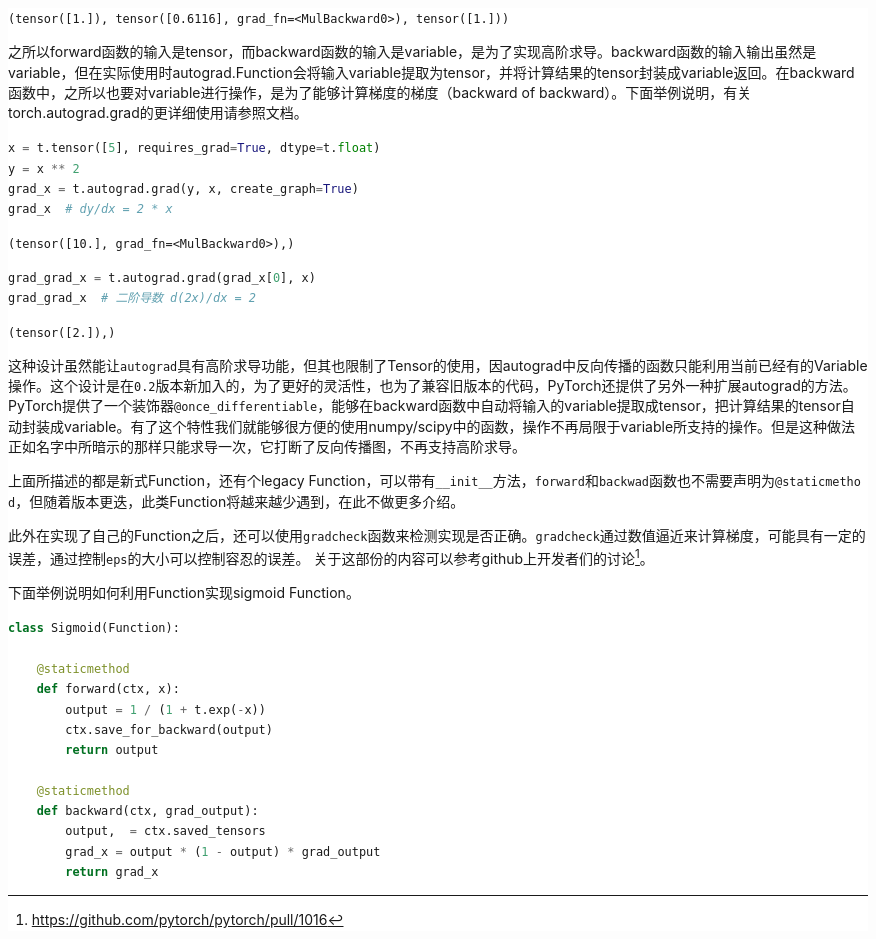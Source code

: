 


    (tensor([1.]), tensor([0.6116], grad_fn=<MulBackward0>), tensor([1.]))



之所以forward函数的输入是tensor，而backward函数的输入是variable，是为了实现高阶求导。backward函数的输入输出虽然是variable，但在实际使用时autograd.Function会将输入variable提取为tensor，并将计算结果的tensor封装成variable返回。在backward函数中，之所以也要对variable进行操作，是为了能够计算梯度的梯度（backward of backward）。下面举例说明，有关torch.autograd.grad的更详细使用请参照文档。


```python
x = t.tensor([5], requires_grad=True, dtype=t.float)
y = x ** 2
grad_x = t.autograd.grad(y, x, create_graph=True)
grad_x  # dy/dx = 2 * x
```




    (tensor([10.], grad_fn=<MulBackward0>),)




```python
grad_grad_x = t.autograd.grad(grad_x[0], x)
grad_grad_x  # 二阶导数 d(2x)/dx = 2
```




    (tensor([2.]),)



这种设计虽然能让`autograd`具有高阶求导功能，但其也限制了Tensor的使用，因autograd中反向传播的函数只能利用当前已经有的Variable操作。这个设计是在`0.2`版本新加入的，为了更好的灵活性，也为了兼容旧版本的代码，PyTorch还提供了另外一种扩展autograd的方法。PyTorch提供了一个装饰器`@once_differentiable`，能够在backward函数中自动将输入的variable提取成tensor，把计算结果的tensor自动封装成variable。有了这个特性我们就能够很方便的使用numpy/scipy中的函数，操作不再局限于variable所支持的操作。但是这种做法正如名字中所暗示的那样只能求导一次，它打断了反向传播图，不再支持高阶求导。


上面所描述的都是新式Function，还有个legacy Function，可以带有`__init__`方法，`forward`和`backwad`函数也不需要声明为`@staticmethod`，但随着版本更迭，此类Function将越来越少遇到，在此不做更多介绍。

此外在实现了自己的Function之后，还可以使用`gradcheck`函数来检测实现是否正确。`gradcheck`通过数值逼近来计算梯度，可能具有一定的误差，通过控制`eps`的大小可以控制容忍的误差。
关于这部份的内容可以参考github上开发者们的讨论[^3]。

[^3]: https://github.com/pytorch/pytorch/pull/1016

下面举例说明如何利用Function实现sigmoid Function。


```python
class Sigmoid(Function):

    @staticmethod
    def forward(ctx, x):
        output = 1 / (1 + t.exp(-x))
        ctx.save_for_backward(output)
        return output

    @staticmethod
    def backward(ctx, grad_output):
        output,  = ctx.saved_tensors
        grad_x = output * (1 - output) * grad_output
        return grad_x
```


[^1]: http://docs.pytorch.org
[^10]: https://docs.scipy.org/doc/numpy/reference/arrays.indexing.html#advanced-indexing
[^2]: https://stackoverflow.com/questions/872544/what-range-of-numbers-can-be-represented-in-a-16-32-and-64-bit-ieee-754-syste
[^3]: http://pytorch.org/docs/torch.html#blas-and-lapack-operations
[^1]: http://colah.github.io/posts/2015-08-Backprop/
[^1]: http://pytorch.org/docs/nn.html
[^2]: https://github.com/vdumoulin/conv_arithmetic/blob/master/README.md
[^3]: http://pytorch.org/docs/nn.html#non-linear-activations
[^4]: http://colah.github.io/posts/2015-08-Understanding-LSTMs/
[^5]: http://pytorch.org/docs/nn.html#loss-functions